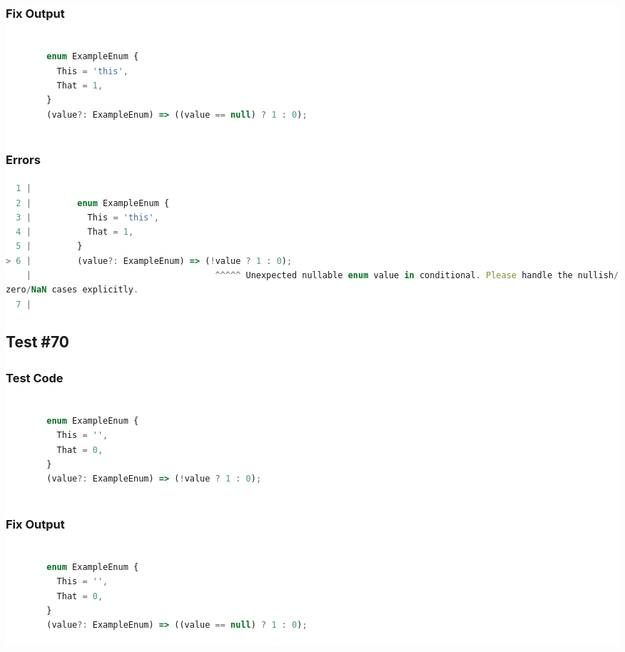 ### Fix Output


```ts

        enum ExampleEnum {
          This = 'this',
          That = 1,
        }
        (value?: ExampleEnum) => ((value == null) ? 1 : 0);
      
```

### Errors


```ts
  1 |
  2 |         enum ExampleEnum {
  3 |           This = 'this',
  4 |           That = 1,
  5 |         }
> 6 |         (value?: ExampleEnum) => (!value ? 1 : 0);
    |                                    ^^^^^ Unexpected nullable enum value in conditional. Please handle the nullish/zero/NaN cases explicitly.
  7 |       
```

## Test #70

### Test Code


```ts

        enum ExampleEnum {
          This = '',
          That = 0,
        }
        (value?: ExampleEnum) => (!value ? 1 : 0);
      
```

### Fix Output


```ts

        enum ExampleEnum {
          This = '',
          That = 0,
        }
        (value?: ExampleEnum) => ((value == null) ? 1 : 0);
      
```
